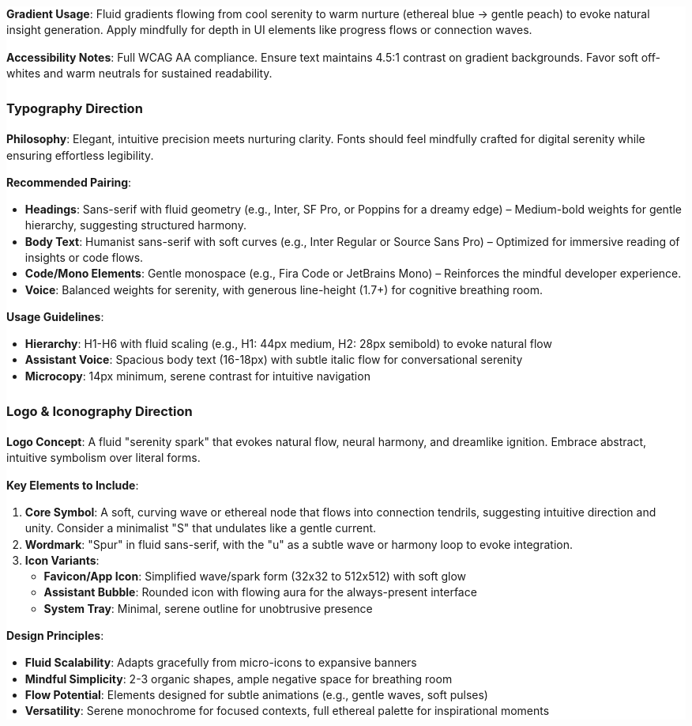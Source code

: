 **Gradient Usage**: Fluid gradients flowing from cool serenity to warm nurture (ethereal blue → gentle peach) to evoke natural insight generation. Apply mindfully for depth in UI elements like progress flows or connection waves.

**Accessibility Notes**: Full WCAG AA compliance. Ensure text maintains 4.5:1 contrast on gradient backgrounds. Favor soft off-whites and warm neutrals for sustained readability.

### Typography Direction

**Philosophy**: Elegant, intuitive precision meets nurturing clarity. Fonts should feel mindfully crafted for digital serenity while ensuring effortless legibility.

**Recommended Pairing**:

- **Headings**: Sans-serif with fluid geometry (e.g., Inter, SF Pro, or Poppins for a dreamy edge) – Medium-bold weights for gentle hierarchy, suggesting structured harmony.
- **Body Text**: Humanist sans-serif with soft curves (e.g., Inter Regular or Source Sans Pro) – Optimized for immersive reading of insights or code flows.
- **Code/Mono Elements**: Gentle monospace (e.g., Fira Code or JetBrains Mono) – Reinforces the mindful developer experience.
- **Voice**: Balanced weights for serenity, with generous line-height (1.7+) for cognitive breathing room.

**Usage Guidelines**:

- **Hierarchy**: H1-H6 with fluid scaling (e.g., H1: 44px medium, H2: 28px semibold) to evoke natural flow
- **Assistant Voice**: Spacious body text (16-18px) with subtle italic flow for conversational serenity
- **Microcopy**: 14px minimum, serene contrast for intuitive navigation

### Logo & Iconography Direction

**Logo Concept**: A fluid "serenity spark" that evokes natural flow, neural harmony, and dreamlike ignition. Embrace abstract, intuitive symbolism over literal forms.

**Key Elements to Include**:

1. **Core Symbol**: A soft, curving wave or ethereal node that flows into connection tendrils, suggesting intuitive direction and unity. Consider a minimalist "S" that undulates like a gentle current.
2. **Wordmark**: "Spur" in fluid sans-serif, with the "u" as a subtle wave or harmony loop to evoke integration.
3. **Icon Variants**:
   - **Favicon/App Icon**: Simplified wave/spark form (32x32 to 512x512) with soft glow
   - **Assistant Bubble**: Rounded icon with flowing aura for the always-present interface
   - **System Tray**: Minimal, serene outline for unobtrusive presence

**Design Principles**:

- **Fluid Scalability**: Adapts gracefully from micro-icons to expansive banners
- **Mindful Simplicity**: 2-3 organic shapes, ample negative space for breathing room
- **Flow Potential**: Elements designed for subtle animations (e.g., gentle waves, soft pulses)
- **Versatility**: Serene monochrome for focused contexts, full ethereal palette for inspirational moments
